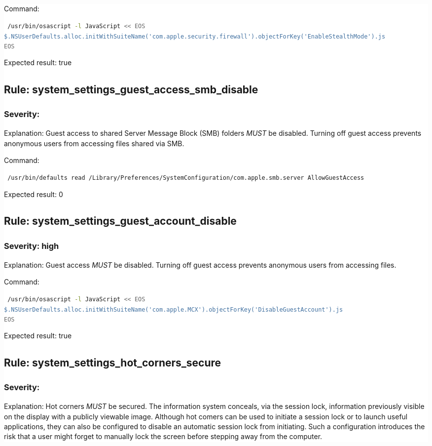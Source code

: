 
Command:
```bash
 /usr/bin/osascript -l JavaScript << EOS
$.NSUserDefaults.alloc.initWithSuiteName('com.apple.security.firewall').objectForKey('EnableStealthMode').js
EOS
```

Expected result: true

## Rule: system_settings_guest_access_smb_disable

### Severity: 

Explanation:
 Guest access to shared Server Message Block (SMB) folders _MUST_ be disabled. 
Turning off guest access prevents anonymous users from accessing files shared via SMB.


Command:
```bash
 /usr/bin/defaults read /Library/Preferences/SystemConfiguration/com.apple.smb.server AllowGuestAccess
```

Expected result: 0

## Rule: system_settings_guest_account_disable

### Severity: high

Explanation:
 Guest access _MUST_ be disabled. 
Turning off guest access prevents anonymous users from accessing files.


Command:
```bash
 /usr/bin/osascript -l JavaScript << EOS
$.NSUserDefaults.alloc.initWithSuiteName('com.apple.MCX').objectForKey('DisableGuestAccount').js
EOS
```

Expected result: true

## Rule: system_settings_hot_corners_secure

### Severity: 

Explanation:
 Hot corners _MUST_ be secured. 
The information system conceals, via the session lock, information previously visible on the display with a publicly viewable image. Although hot comers can be used to initiate a session lock or to launch useful applications, they can also be configured to disable an automatic session lock from initiating. Such a configuration introduces the risk that a user might forget to manually lock the screen before stepping away from the computer.
